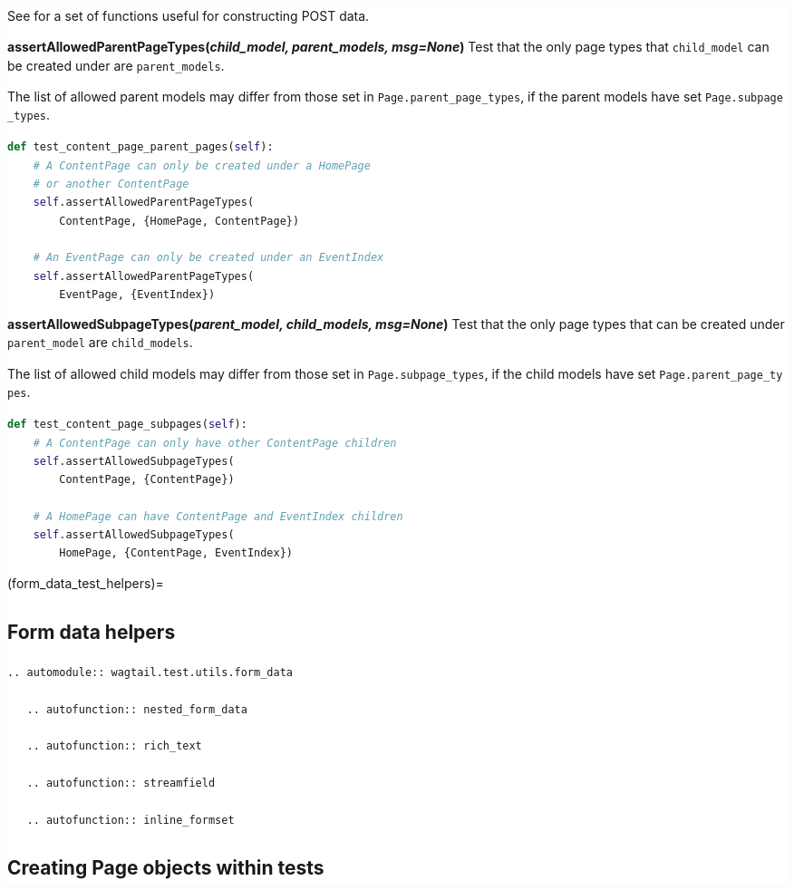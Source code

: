 See [](form_data_test_helpers) for a set of functions useful for constructing POST data.

**assertAllowedParentPageTypes(_child_model, parent_models, msg=None_)**
Test that the only page types that `child_model` can be created under are `parent_models`.

The list of allowed parent models may differ from those set in `Page.parent_page_types`, if the parent models have set `Page.subpage_types`.

```python
def test_content_page_parent_pages(self):
    # A ContentPage can only be created under a HomePage
    # or another ContentPage
    self.assertAllowedParentPageTypes(
        ContentPage, {HomePage, ContentPage})

    # An EventPage can only be created under an EventIndex
    self.assertAllowedParentPageTypes(
        EventPage, {EventIndex})
```

**assertAllowedSubpageTypes(_parent_model, child_models, msg=None_)**
Test that the only page types that can be created under `parent_model` are `child_models`.

The list of allowed child models may differ from those set in `Page.subpage_types`, if the child models have set `Page.parent_page_types`.

```python
def test_content_page_subpages(self):
    # A ContentPage can only have other ContentPage children
    self.assertAllowedSubpageTypes(
        ContentPage, {ContentPage})

    # A HomePage can have ContentPage and EventIndex children
    self.assertAllowedSubpageTypes(
        HomePage, {ContentPage, EventIndex})
```

(form_data_test_helpers)=

## Form data helpers

```{eval-rst}
.. automodule:: wagtail.test.utils.form_data

   .. autofunction:: nested_form_data

   .. autofunction:: rich_text

   .. autofunction:: streamfield

   .. autofunction:: inline_formset
```

## Creating Page objects within tests
